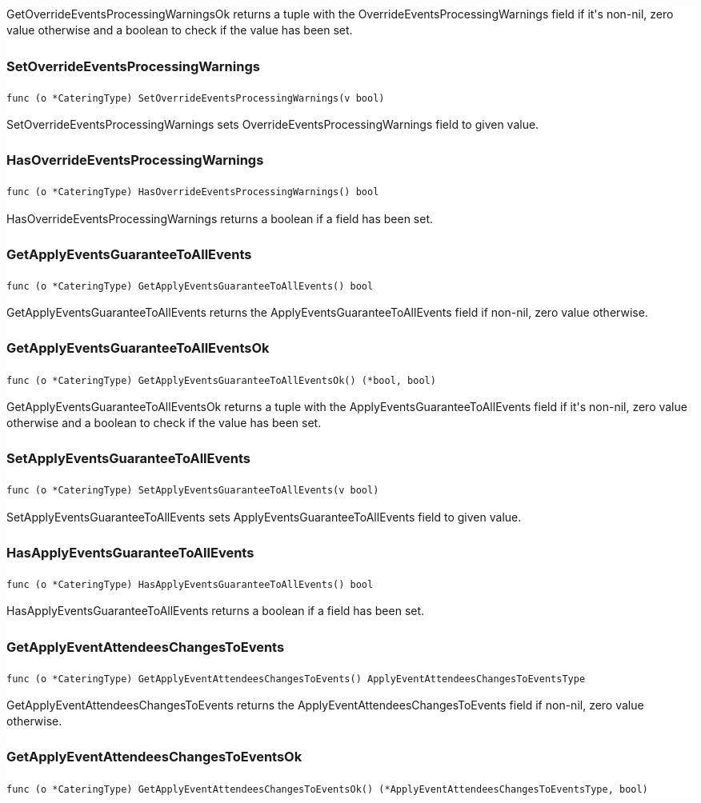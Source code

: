 GetOverrideEventsProcessingWarningsOk returns a tuple with the OverrideEventsProcessingWarnings field if it's non-nil, zero value otherwise
and a boolean to check if the value has been set.

### SetOverrideEventsProcessingWarnings

`func (o *CateringType) SetOverrideEventsProcessingWarnings(v bool)`

SetOverrideEventsProcessingWarnings sets OverrideEventsProcessingWarnings field to given value.

### HasOverrideEventsProcessingWarnings

`func (o *CateringType) HasOverrideEventsProcessingWarnings() bool`

HasOverrideEventsProcessingWarnings returns a boolean if a field has been set.

### GetApplyEventsGuaranteeToAllEvents

`func (o *CateringType) GetApplyEventsGuaranteeToAllEvents() bool`

GetApplyEventsGuaranteeToAllEvents returns the ApplyEventsGuaranteeToAllEvents field if non-nil, zero value otherwise.

### GetApplyEventsGuaranteeToAllEventsOk

`func (o *CateringType) GetApplyEventsGuaranteeToAllEventsOk() (*bool, bool)`

GetApplyEventsGuaranteeToAllEventsOk returns a tuple with the ApplyEventsGuaranteeToAllEvents field if it's non-nil, zero value otherwise
and a boolean to check if the value has been set.

### SetApplyEventsGuaranteeToAllEvents

`func (o *CateringType) SetApplyEventsGuaranteeToAllEvents(v bool)`

SetApplyEventsGuaranteeToAllEvents sets ApplyEventsGuaranteeToAllEvents field to given value.

### HasApplyEventsGuaranteeToAllEvents

`func (o *CateringType) HasApplyEventsGuaranteeToAllEvents() bool`

HasApplyEventsGuaranteeToAllEvents returns a boolean if a field has been set.

### GetApplyEventAttendeesChangesToEvents

`func (o *CateringType) GetApplyEventAttendeesChangesToEvents() ApplyEventAttendeesChangesToEventsType`

GetApplyEventAttendeesChangesToEvents returns the ApplyEventAttendeesChangesToEvents field if non-nil, zero value otherwise.

### GetApplyEventAttendeesChangesToEventsOk

`func (o *CateringType) GetApplyEventAttendeesChangesToEventsOk() (*ApplyEventAttendeesChangesToEventsType, bool)`
